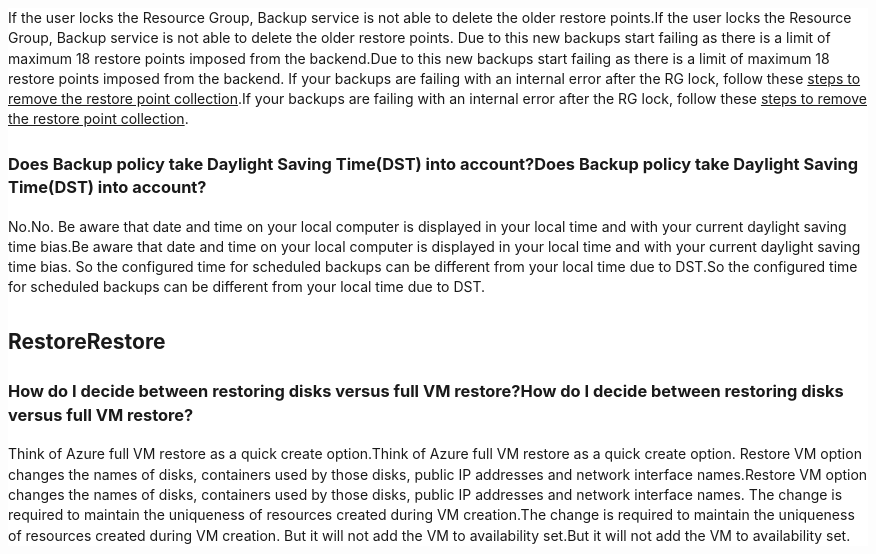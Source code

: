 <span data-ttu-id="c1ba1-142">If the user locks the Resource Group, Backup service is not able to delete the older restore points.</span><span class="sxs-lookup"><span data-stu-id="c1ba1-142">If the user locks the Resource Group, Backup service is not able to delete the older restore points.</span></span> <span data-ttu-id="c1ba1-143">Due to this new backups start failing as there is a limit of maximum 18 restore points imposed from the backend.</span><span class="sxs-lookup"><span data-stu-id="c1ba1-143">Due to this new backups start failing as there is a limit of maximum 18 restore points imposed from the backend.</span></span> <span data-ttu-id="c1ba1-144">If your backups are failing with an internal error after the RG lock, follow these [steps to remove the restore point collection](backup-azure-troubleshoot-vm-backup-fails-snapshot-timeout.md#backup-service-does-not-have-permission-to-delete-the-old-restore-points-due-to-resource-group-lock).</span><span class="sxs-lookup"><span data-stu-id="c1ba1-144">If your backups are failing with an internal error after the RG lock, follow these [steps to remove the restore point collection](backup-azure-troubleshoot-vm-backup-fails-snapshot-timeout.md#backup-service-does-not-have-permission-to-delete-the-old-restore-points-due-to-resource-group-lock).</span></span>

### <a name="does-backup-policy-take-daylight-saving-timedst-into-account"></a><span data-ttu-id="c1ba1-145">Does Backup policy take Daylight Saving Time(DST) into account?</span><span class="sxs-lookup"><span data-stu-id="c1ba1-145">Does Backup policy take Daylight Saving Time(DST) into account?</span></span>
<span data-ttu-id="c1ba1-146">No.</span><span class="sxs-lookup"><span data-stu-id="c1ba1-146">No.</span></span> <span data-ttu-id="c1ba1-147">Be aware that date and time on your local computer is displayed in your local time and with your current daylight saving time bias.</span><span class="sxs-lookup"><span data-stu-id="c1ba1-147">Be aware that date and time on your local computer is displayed in your local time and with your current daylight saving time bias.</span></span> <span data-ttu-id="c1ba1-148">So the configured time for scheduled backups can be different from your local time due to DST.</span><span class="sxs-lookup"><span data-stu-id="c1ba1-148">So the configured time for scheduled backups can be different from your local time due to DST.</span></span>

## <a name="restore"></a><span data-ttu-id="c1ba1-149">Restore</span><span class="sxs-lookup"><span data-stu-id="c1ba1-149">Restore</span></span>
### <a name="how-do-i-decide-between-restoring-disks-versus-full-vm-restore"></a><span data-ttu-id="c1ba1-150">How do I decide between restoring disks versus full VM restore?</span><span class="sxs-lookup"><span data-stu-id="c1ba1-150">How do I decide between restoring disks versus full VM restore?</span></span>
<span data-ttu-id="c1ba1-151">Think of Azure full VM restore as a quick create option.</span><span class="sxs-lookup"><span data-stu-id="c1ba1-151">Think of Azure full VM restore as a quick create option.</span></span> <span data-ttu-id="c1ba1-152">Restore VM option changes the names of disks, containers used by those disks, public IP addresses and network interface names.</span><span class="sxs-lookup"><span data-stu-id="c1ba1-152">Restore VM option changes the names of disks, containers used by those disks, public IP addresses and network interface names.</span></span> <span data-ttu-id="c1ba1-153">The change is required to maintain the uniqueness of resources created during VM creation.</span><span class="sxs-lookup"><span data-stu-id="c1ba1-153">The change is required to maintain the uniqueness of resources created during VM creation.</span></span> <span data-ttu-id="c1ba1-154">But it will not add the VM to availability set.</span><span class="sxs-lookup"><span data-stu-id="c1ba1-154">But it will not add the VM to availability set.</span></span> 
